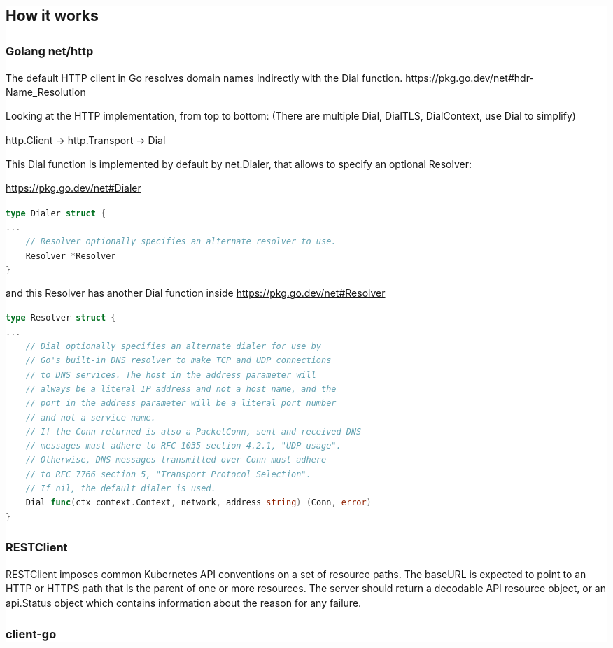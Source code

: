 ## How it works

### Golang net/http

The default HTTP client in Go resolves domain names indirectly with the Dial
function. https://pkg.go.dev/net#hdr-Name_Resolution

Looking at the HTTP implementation, from top to bottom: (There are multiple
Dial, DialTLS, DialContext, use Dial to simplify)

http.Client -> http.Transport -> Dial 

This Dial function is implemented by default by net.Dialer, that allows to
specify an optional Resolver:

https://pkg.go.dev/net#Dialer
```go
type Dialer struct {
...
    // Resolver optionally specifies an alternate resolver to use.
    Resolver *Resolver
}
```

and this Resolver has another Dial function inside
https://pkg.go.dev/net#Resolver
```go
type Resolver struct {
...
    // Dial optionally specifies an alternate dialer for use by
    // Go's built-in DNS resolver to make TCP and UDP connections
    // to DNS services. The host in the address parameter will
    // always be a literal IP address and not a host name, and the
    // port in the address parameter will be a literal port number
    // and not a service name.
    // If the Conn returned is also a PacketConn, sent and received DNS
    // messages must adhere to RFC 1035 section 4.2.1, "UDP usage".
    // Otherwise, DNS messages transmitted over Conn must adhere
    // to RFC 7766 section 5, "Transport Protocol Selection".
    // If nil, the default dialer is used.
    Dial func(ctx context.Context, network, address string) (Conn, error)
}
```


### RESTClient

RESTClient imposes common Kubernetes API conventions on a set of resource paths.
The baseURL is expected to point to an HTTP or HTTPS path that is the parent of
one or more resources. The server should return a decodable API resource object,
or an api.Status object which contains information about the reason for any
failure.


### client-go
